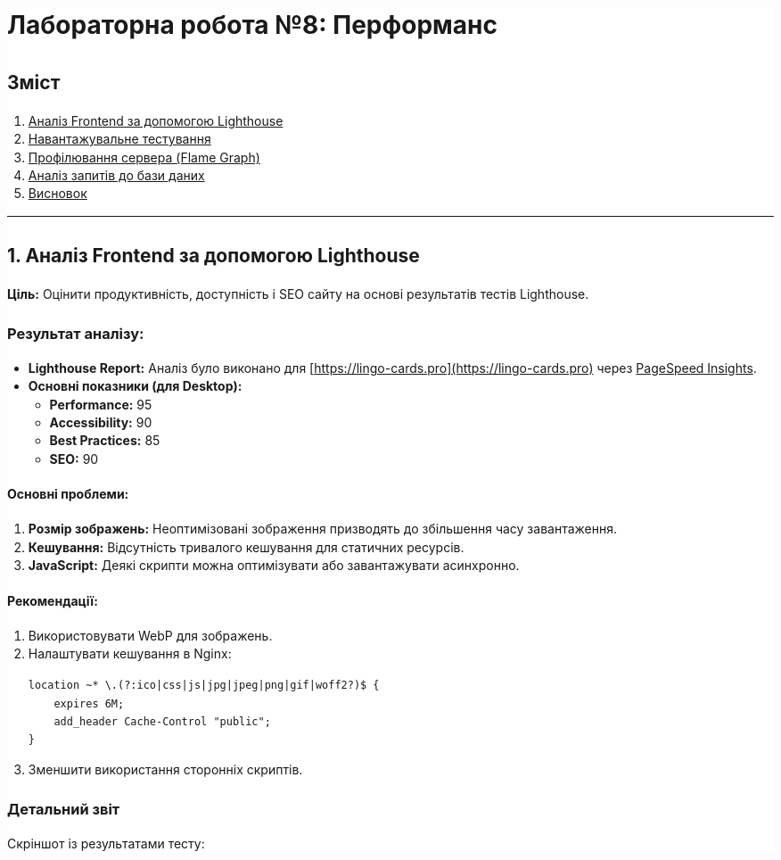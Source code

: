 # Лабораторна робота №8: Перформанс

## Зміст
1. [Аналіз Frontend за допомогою Lighthouse](#1-аналіз-frontend-за-допомогою-lighthouse)
2. [Навантажувальне тестування](#2-навантажувальне-тестування)
3. [Профілювання сервера (Flame Graph)](#3-профілювання-сервера-flame-graph)
4. [Аналіз запитів до бази даних](#4-аналіз-запитів-до-бази-даних)
5. [Висновок](#5-висновок)

---

## 1. Аналіз Frontend за допомогою Lighthouse

**Ціль:** Оцінити продуктивність, доступність і SEO сайту на основі результатів тестів Lighthouse.

### **Результат аналізу:**
- **Lighthouse Report:** Аналіз було виконано для [https://lingo-cards.pro](https://lingo-cards.pro) через [PageSpeed Insights](https://pagespeed.web.dev).
- **Основні показники (для Desktop):**
  - **Performance:** 95
  - **Accessibility:** 90
  - **Best Practices:** 85
  - **SEO:** 90

#### **Основні проблеми:**
1. **Розмір зображень:** Неоптимізовані зображення призводять до збільшення часу завантаження.
2. **Кешування:** Відсутність тривалого кешування для статичних ресурсів.
3. **JavaScript:** Деякі скрипти можна оптимізувати або завантажувати асинхронно.

#### **Рекомендації:**
1. Використовувати WebP для зображень.
2. Налаштувати кешування в Nginx:
   ```nginx
   location ~* \.(?:ico|css|js|jpg|jpeg|png|gif|woff2?)$ {
       expires 6M;
       add_header Cache-Control "public";
   }
   ```
3. Зменшити використання сторонніх скриптів.

### **Детальний звіт**
Скріншот із результатами тесту: